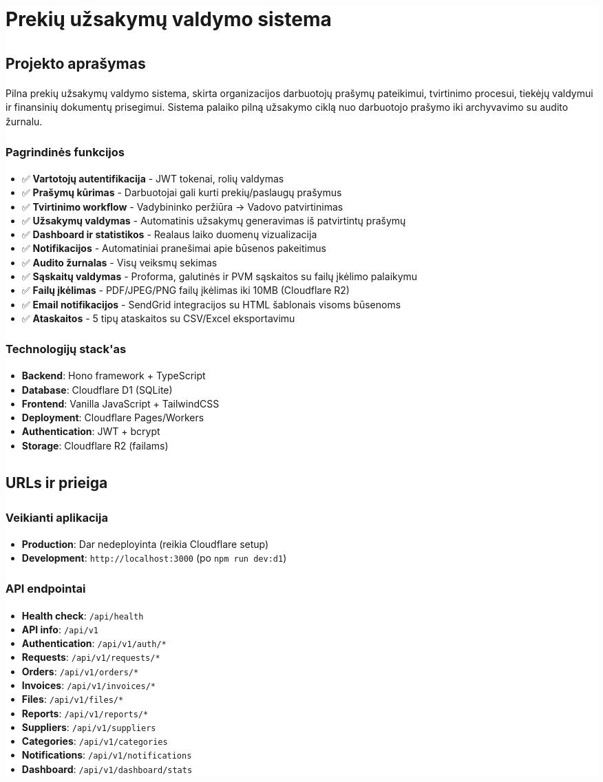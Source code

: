 # Prekių užsakymų valdymo sistema

## Projekto aprašymas

Pilna prekių užsakymų valdymo sistema, skirta organizacijos darbuotojų prašymų pateikimui, tvirtinimo procesui, tiekėjų valdymui ir finansinių dokumentų prisegimui. Sistema palaiko pilną užsakymo ciklą nuo darbuotojo prašymo iki archyvavimo su audito žurnalu.

### Pagrindinės funkcijos

- ✅ **Vartotojų autentifikacija** - JWT tokenai, rolių valdymas
- ✅ **Prašymų kūrimas** - Darbuotojai gali kurti prekių/paslaugų prašymus  
- ✅ **Tvirtinimo workflow** - Vadybininko peržiūra → Vadovo patvirtinimas
- ✅ **Užsakymų valdymas** - Automatinis užsakymų generavimas iš patvirtintų prašymų
- ✅ **Dashboard ir statistikos** - Realaus laiko duomenų vizualizacija
- ✅ **Notifikacijos** - Automatiniai pranešimai apie būsenos pakeitimus
- ✅ **Audito žurnalas** - Visų veiksmų sekimas
- ✅ **Sąskaitų valdymas** - Proforma, galutinės ir PVM sąskaitos su failų įkėlimo palaikymu
- ✅ **Failų įkėlimas** - PDF/JPEG/PNG failų įkėlimas iki 10MB (Cloudflare R2)
- ✅ **Email notifikacijos** - SendGrid integracijos su HTML šablonais visoms būsenoms
- ✅ **Ataskaitos** - 5 tipų ataskaitos su CSV/Excel eksportavimu

### Technologijų stack'as

- **Backend**: Hono framework + TypeScript
- **Database**: Cloudflare D1 (SQLite)  
- **Frontend**: Vanilla JavaScript + TailwindCSS
- **Deployment**: Cloudflare Pages/Workers
- **Authentication**: JWT + bcrypt
- **Storage**: Cloudflare R2 (failams)

## URLs ir prieiga

### Veikianti aplikacija
- **Production**: Dar nedeployinta (reikia Cloudflare setup)
- **Development**: `http://localhost:3000` (po `npm run dev:d1`)

### API endpointai
- **Health check**: `/api/health`
- **API info**: `/api/v1`
- **Authentication**: `/api/v1/auth/*`
- **Requests**: `/api/v1/requests/*` 
- **Orders**: `/api/v1/orders/*`
- **Invoices**: `/api/v1/invoices/*`
- **Files**: `/api/v1/files/*`
- **Reports**: `/api/v1/reports/*`
- **Suppliers**: `/api/v1/suppliers`
- **Categories**: `/api/v1/categories`
- **Notifications**: `/api/v1/notifications`
- **Dashboard**: `/api/v1/dashboard/stats`
